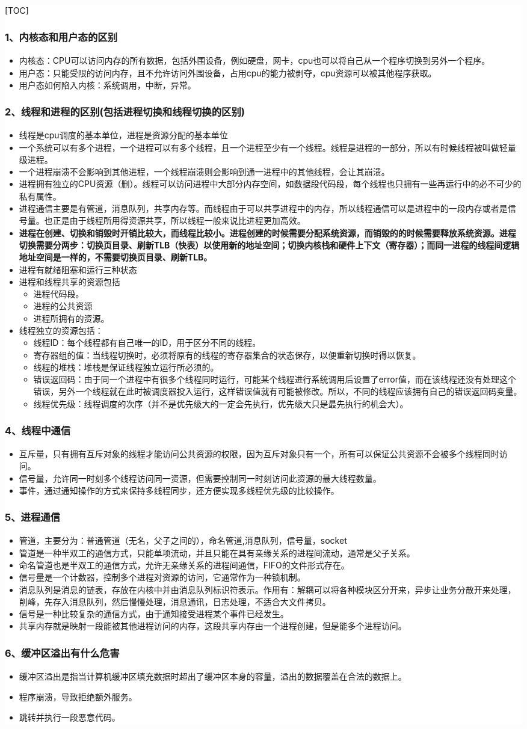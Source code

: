 [TOC]

### 1、内核态和用户态的区别

- 内核态：CPU可以访问内存的所有数据，包括外围设备，例如硬盘，网卡，cpu也可以将自己从一个程序切换到另外一个程序。
- 用户态：只能受限的访问内存，且不允许访问外围设备，占用cpu的能力被剥夺，cpu资源可以被其他程序获取。
- 用户态如何陷入内核：系统调用，中断，异常。

### 2、线程和进程的区别(包括进程切换和线程切换的区别)

- 线程是cpu调度的基本单位，进程是资源分配的基本单位
- 一个系统可以有多个进程，一个进程可以有多个线程，且一个进程至少有一个线程。线程是进程的一部分，所以有时候线程被叫做轻量级进程。
- 一个进程崩溃不会影响到其他进程，一个线程崩溃则会影响到通一进程中的其他线程，会让其崩溃。
- 进程拥有独立的CPU资源（删）。线程可以访问进程中大部分内存空间，如数据段代码段，每个线程也只拥有一些再运行中的必不可少的私有属性。
- 进程通信主要是有管道，消息队列，共享内存等。而线程由于可以共享进程中的内存，所以线程通信可以是进程中的一段内存或者是信号量。也正是由于线程所用得资源共享，所以线程一般来说比进程更加高效。
- **进程在创建、切换和销毁时开销比较大，而线程比较小。进程创建的时候需要分配系统资源，而销毁的的时候需要释放系统资源。进程切换需要分两步：切换页目录、刷新TLB（快表）以使用新的地址空间；切换内核栈和硬件上下文（寄存器）；而同一进程的线程间逻辑地址空间是一样的，不需要切换页目录、刷新TLB。**
- 进程有就绪阻塞和运行三种状态
- 进程和线程共享的资源包括
  - 进程代码段。
  - 进程的公共资源
  - 进程所拥有的资源。
- 线程独立的资源包括：
  - 线程ID：每个线程都有自己唯一的ID，用于区分不同的线程。
  - 寄存器组的值：当线程切换时，必须将原有的线程的寄存器集合的状态保存，以便重新切换时得以恢复。
  - 线程的堆栈：堆栈是保证线程独立运行所必须的。
  - 错误返回码：由于同一个进程中有很多个线程同时运行，可能某个线程进行系统调用后设置了error值，而在该线程还没有处理这个错误，另外一个线程就在此时被调度器投入运行，这样错误值就有可能被修改。所以，不同的线程应该拥有自己的错误返回码变量。
  - 线程优先级：线程调度的次序（并不是优先级大的一定会先执行，优先级大只是最先执行的机会大）。

### 4、线程中通信

- 互斥量，只有拥有互斥对象的线程才能访问公共资源的权限，因为互斥对象只有一个，所有可以保证公共资源不会被多个线程同时访问。
- 信号量，允许同一时刻多个线程访问同一资源，但需要控制同一时刻访问此资源的最大线程数量。
- 事件，通过通知操作的方式来保持多线程同步，还方便实现多线程优先级的比较操作。

### 5、进程通信

- 管道，主要分为：普通管道（无名，父子之间的），命名管道,消息队列，信号量，socket
- 管道是一种半双工的通信方式，只能单项流动，并且只能在具有亲缘关系的进程间流动，通常是父子关系。
- 命名管道也是半双工的通信方式，允许无亲缘关系的进程间通信，FIFO的文件形式存在。
- 信号量是一个计数器，控制多个进程对资源的访问，它通常作为一种锁机制。
- 消息队列是消息的链表，存放在内核中并由消息队列标识符表示。作用有：解耦可以将各种模块区分开来，异步让业务分散开来处理，削峰，先存入消息队列，然后慢慢处理，消息通讯，日志处理，不适合大文件拷贝。
- 信号是一种比较复杂的通信方式，由于通知接受进程某个事件已经发生。
- 共享内存就是映射一段能被其他进程访问的内存，这段共享内存由一个进程创建，但是能多个进程访问。

### 6、缓冲区溢出有什么危害

- 缓冲区溢出是指当计算机缓冲区填充数据时超出了缓冲区本身的容量，溢出的数据覆盖在合法的数据上。

- 程序崩溃，导致拒绝额外服务。
- 跳转并执行一段恶意代码。
